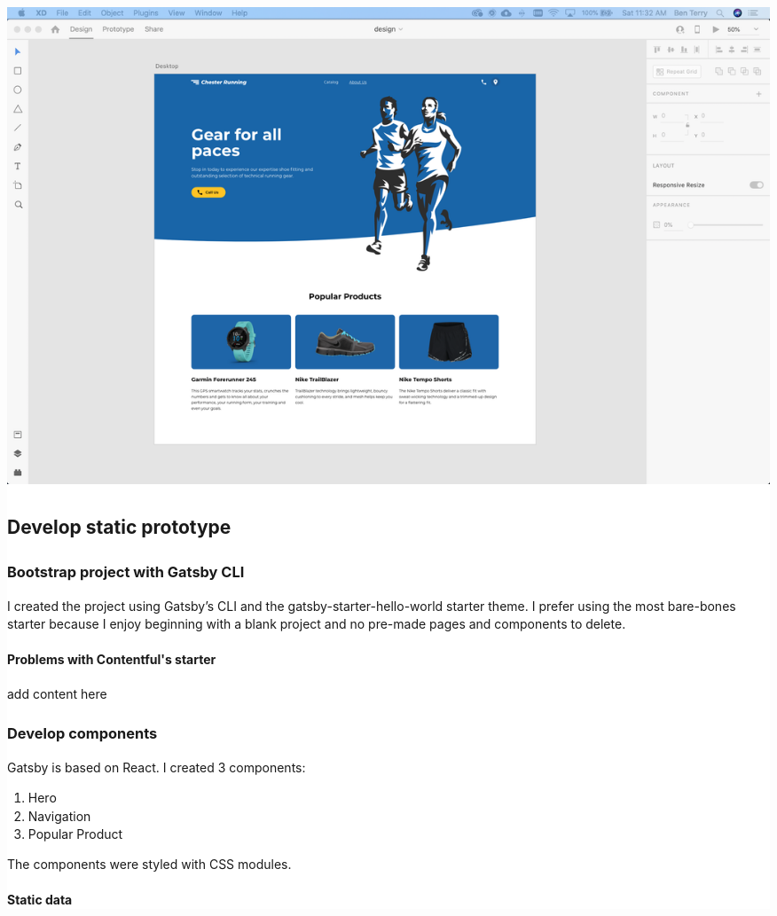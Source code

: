 ![Screenshot of Adobe XD design mockup](./design.png)

## Develop static prototype

### Bootstrap project with Gatsby CLI

I created the project using Gatsby’s CLI and the gatsby-starter-hello-world starter theme. I prefer using the most bare-bones starter because I enjoy beginning with a blank project and no pre-made pages and components to delete.

#### Problems with Contentful's starter

add content here

### Develop components

Gatsby is based on React. I created 3 components:

1. Hero
2. Navigation
3. Popular Product

The components were styled with CSS modules.

#### Static data
